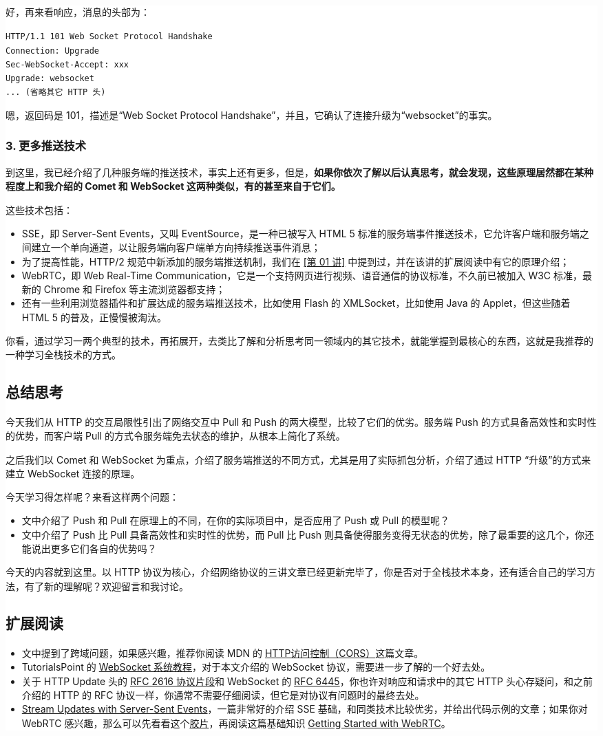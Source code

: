 好，再来看响应，消息的头部为：

```
HTTP/1.1 101 Web Socket Protocol Handshake
Connection: Upgrade
Sec-WebSocket-Accept: xxx
Upgrade: websocket
... (省略其它 HTTP 头)

```

嗯，返回码是 101，描述是“Web Socket Protocol Handshake”，并且，它确认了连接升级为“websocket”的事实。

### 3\. 更多推送技术

到这里，我已经介绍了几种服务端的推送技术，事实上还有更多，但是，**如果你依次了解以后认真思考，就会发现，这些原理居然都在某种程度上和我介绍的 Comet 和 WebSocket 这两种类似，有的甚至来自于它们。**

这些技术包括：

*   SSE，即 Server-Sent Events，又叫 EventSource，是一种已被写入 HTML 5 标准的服务端事件推送技术，它允许客户端和服务端之间建立一个单向通道，以让服务端向客户端单方向持续推送事件消息；
*   为了提高性能，HTTP/2 规范中新添加的服务端推送机制，我们在 [\[第 01 讲\]](https://time.geekbang.org/column/article/134752) 中提到过，并在该讲的扩展阅读中有它的原理介绍；
*   WebRTC，即 Web Real-Time Communication，它是一个支持网页进行视频、语音通信的协议标准，不久前已被加入 W3C 标准，最新的 Chrome 和 Firefox 等主流浏览器都支持；
*   还有一些利用浏览器插件和扩展达成的服务端推送技术，比如使用 Flash 的 XMLSocket，比如使用 Java 的 Applet，但这些随着 HTML 5 的普及，正慢慢被淘汰。

你看，通过学习一两个典型的技术，再拓展开，去类比了解和分析思考同一领域内的其它技术，就能掌握到最核心的东西，这就是我推荐的一种学习全栈技术的方式。

## 总结思考

今天我们从 HTTP 的交互局限性引出了网络交互中 Pull 和 Push 的两大模型，比较了它们的优劣。服务端 Push 的方式具备高效性和实时性的优势，而客户端 Pull 的方式令服务端免去状态的维护，从根本上简化了系统。

之后我们以 Comet 和 WebSocket 为重点，介绍了服务端推送的不同方式，尤其是用了实际抓包分析，介绍了通过 HTTP “升级”的方式来建立 WebSocket 连接的原理。

今天学习得怎样呢？来看这样两个问题：

*   文中介绍了 Push 和 Pull 在原理上的不同，在你的实际项目中，是否应用了 Push 或 Pull 的模型呢？
*   文中介绍了 Push 比 Pull 具备高效性和实时性的优势，而 Pull 比 Push 则具备使得服务变得无状态的优势，除了最重要的这几个，你还能说出更多它们各自的优势吗？

今天的内容就到这里。以 HTTP 协议为核心，介绍网络协议的三讲文章已经更新完毕了，你是否对于全栈技术本身，还有适合自己的学习方法，有了新的理解呢？欢迎留言和我讨论。

## 扩展阅读

*   文中提到了跨域问题，如果感兴趣，推荐你阅读 MDN 的 [HTTP访问控制（CORS）](https://developer.mozilla.org/zh-CN/docs/Web/HTTP/Access_control_CORS)这篇文章。
*   TutorialsPoint 的 [WebSocket 系统教程](https://www.tutorialspoint.com/websockets/)，对于本文介绍的 WebSocket 协议，需要进一步了解的一个好去处。
*   关于 HTTP Update 头的 [RFC 2616 协议片段](https://www.w3.org/Protocols/rfc2616/rfc2616-sec14.html#sec14.42)和 WebSocket 的 [RFC 6445](https://tools.ietf.org/html/rfc6455)，你也许对响应和请求中的其它 HTTP 头心存疑问，和之前介绍的 HTTP 的 RFC 协议一样，你通常不需要仔细阅读，但它是对协议有问题时的最终去处。
*   [Stream Updates with Server-Sent Events](https://www.html5rocks.com/en/tutorials/eventsource/basics/)，一篇非常好的介绍 SSE 基础，和同类技术比较优劣，并给出代码示例的文章；如果你对 WebRTC 感兴趣，那么可以先看看这个[胶片](http://io13webrtc.appspot.com/#1)，再阅读这篇基础知识 [Getting Started with WebRTC](https://www.html5rocks.com/en/tutorials/webrtc/basics/)。
    